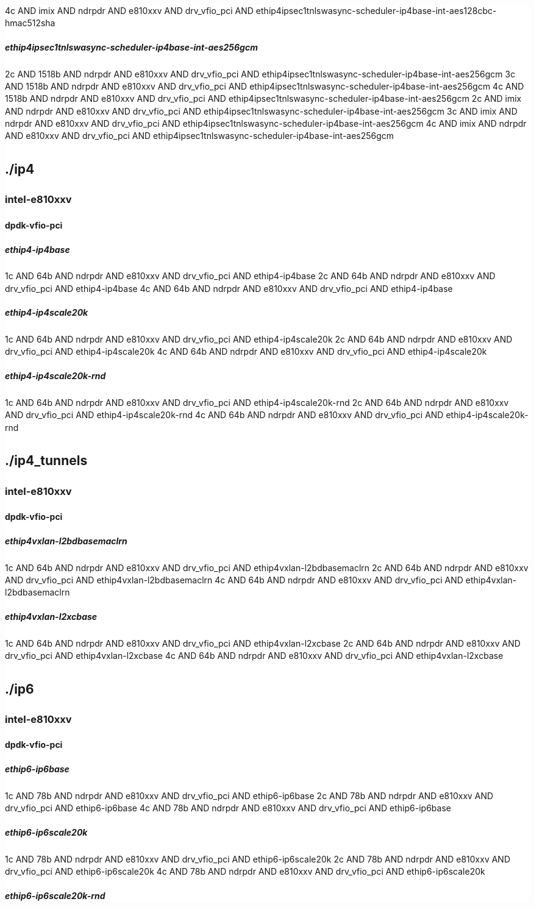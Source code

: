 4c AND imix AND ndrpdr AND e810xxv AND drv_vfio_pci AND ethip4ipsec1tnlswasync-scheduler-ip4base-int-aes128cbc-hmac512sha
##### ethip4ipsec1tnlswasync-scheduler-ip4base-int-aes256gcm
2c AND 1518b AND ndrpdr AND e810xxv AND drv_vfio_pci AND ethip4ipsec1tnlswasync-scheduler-ip4base-int-aes256gcm
3c AND 1518b AND ndrpdr AND e810xxv AND drv_vfio_pci AND ethip4ipsec1tnlswasync-scheduler-ip4base-int-aes256gcm
4c AND 1518b AND ndrpdr AND e810xxv AND drv_vfio_pci AND ethip4ipsec1tnlswasync-scheduler-ip4base-int-aes256gcm
2c AND imix AND ndrpdr AND e810xxv AND drv_vfio_pci AND ethip4ipsec1tnlswasync-scheduler-ip4base-int-aes256gcm
3c AND imix AND ndrpdr AND e810xxv AND drv_vfio_pci AND ethip4ipsec1tnlswasync-scheduler-ip4base-int-aes256gcm
4c AND imix AND ndrpdr AND e810xxv AND drv_vfio_pci AND ethip4ipsec1tnlswasync-scheduler-ip4base-int-aes256gcm
## ./ip4
### intel-e810xxv
#### dpdk-vfio-pci
##### ethip4-ip4base
1c AND 64b AND ndrpdr AND e810xxv AND drv_vfio_pci AND ethip4-ip4base
2c AND 64b AND ndrpdr AND e810xxv AND drv_vfio_pci AND ethip4-ip4base
4c AND 64b AND ndrpdr AND e810xxv AND drv_vfio_pci AND ethip4-ip4base
##### ethip4-ip4scale20k
1c AND 64b AND ndrpdr AND e810xxv AND drv_vfio_pci AND ethip4-ip4scale20k
2c AND 64b AND ndrpdr AND e810xxv AND drv_vfio_pci AND ethip4-ip4scale20k
4c AND 64b AND ndrpdr AND e810xxv AND drv_vfio_pci AND ethip4-ip4scale20k
##### ethip4-ip4scale20k-rnd
1c AND 64b AND ndrpdr AND e810xxv AND drv_vfio_pci AND ethip4-ip4scale20k-rnd
2c AND 64b AND ndrpdr AND e810xxv AND drv_vfio_pci AND ethip4-ip4scale20k-rnd
4c AND 64b AND ndrpdr AND e810xxv AND drv_vfio_pci AND ethip4-ip4scale20k-rnd
## ./ip4_tunnels
### intel-e810xxv
#### dpdk-vfio-pci
##### ethip4vxlan-l2bdbasemaclrn
1c AND 64b AND ndrpdr AND e810xxv AND drv_vfio_pci AND ethip4vxlan-l2bdbasemaclrn
2c AND 64b AND ndrpdr AND e810xxv AND drv_vfio_pci AND ethip4vxlan-l2bdbasemaclrn
4c AND 64b AND ndrpdr AND e810xxv AND drv_vfio_pci AND ethip4vxlan-l2bdbasemaclrn
##### ethip4vxlan-l2xcbase
1c AND 64b AND ndrpdr AND e810xxv AND drv_vfio_pci AND ethip4vxlan-l2xcbase
2c AND 64b AND ndrpdr AND e810xxv AND drv_vfio_pci AND ethip4vxlan-l2xcbase
4c AND 64b AND ndrpdr AND e810xxv AND drv_vfio_pci AND ethip4vxlan-l2xcbase
## ./ip6
### intel-e810xxv
#### dpdk-vfio-pci
##### ethip6-ip6base
1c AND 78b AND ndrpdr AND e810xxv AND drv_vfio_pci AND ethip6-ip6base
2c AND 78b AND ndrpdr AND e810xxv AND drv_vfio_pci AND ethip6-ip6base
4c AND 78b AND ndrpdr AND e810xxv AND drv_vfio_pci AND ethip6-ip6base
##### ethip6-ip6scale20k
1c AND 78b AND ndrpdr AND e810xxv AND drv_vfio_pci AND ethip6-ip6scale20k
2c AND 78b AND ndrpdr AND e810xxv AND drv_vfio_pci AND ethip6-ip6scale20k
4c AND 78b AND ndrpdr AND e810xxv AND drv_vfio_pci AND ethip6-ip6scale20k
##### ethip6-ip6scale20k-rnd